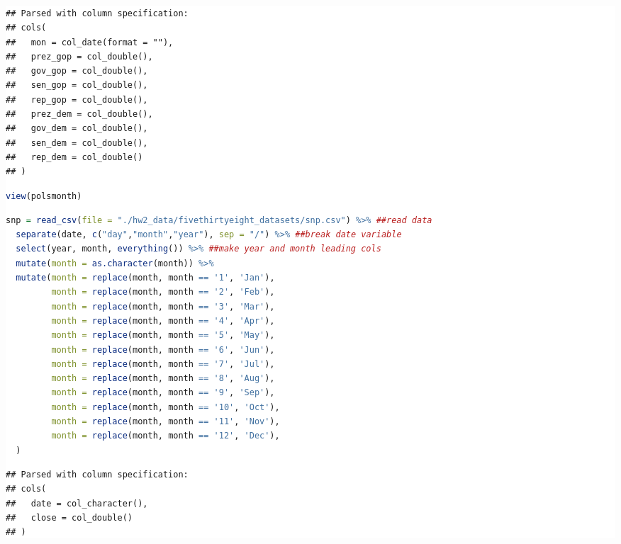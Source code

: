     ## Parsed with column specification:
    ## cols(
    ##   mon = col_date(format = ""),
    ##   prez_gop = col_double(),
    ##   gov_gop = col_double(),
    ##   sen_gop = col_double(),
    ##   rep_gop = col_double(),
    ##   prez_dem = col_double(),
    ##   gov_dem = col_double(),
    ##   sen_dem = col_double(),
    ##   rep_dem = col_double()
    ## )

``` r
view(polsmonth)
```

``` r
snp = read_csv(file = "./hw2_data/fivethirtyeight_datasets/snp.csv") %>% ##read data
  separate(date, c("day","month","year"), sep = "/") %>% ##break date variable
  select(year, month, everything()) %>% ##make year and month leading cols
  mutate(month = as.character(month)) %>% 
  mutate(month = replace(month, month == '1', 'Jan'),
         month = replace(month, month == '2', 'Feb'),
         month = replace(month, month == '3', 'Mar'),
         month = replace(month, month == '4', 'Apr'),
         month = replace(month, month == '5', 'May'),
         month = replace(month, month == '6', 'Jun'),
         month = replace(month, month == '7', 'Jul'),
         month = replace(month, month == '8', 'Aug'),
         month = replace(month, month == '9', 'Sep'),
         month = replace(month, month == '10', 'Oct'),
         month = replace(month, month == '11', 'Nov'),
         month = replace(month, month == '12', 'Dec'),
  )
```

    ## Parsed with column specification:
    ## cols(
    ##   date = col_character(),
    ##   close = col_double()
    ## )

